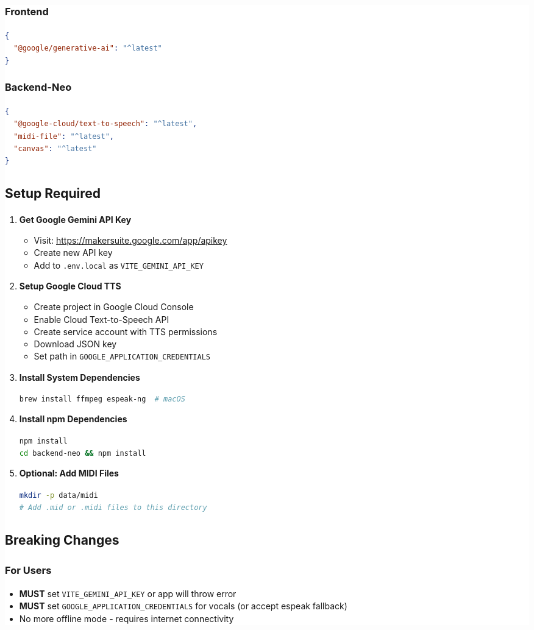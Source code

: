 ### Frontend
```json
{
  "@google/generative-ai": "^latest"
}
```

### Backend-Neo
```json
{
  "@google-cloud/text-to-speech": "^latest",
  "midi-file": "^latest",
  "canvas": "^latest"
}
```

## Setup Required

1. **Get Google Gemini API Key**
   - Visit: https://makersuite.google.com/app/apikey
   - Create new API key
   - Add to `.env.local` as `VITE_GEMINI_API_KEY`

2. **Setup Google Cloud TTS**
   - Create project in Google Cloud Console
   - Enable Cloud Text-to-Speech API
   - Create service account with TTS permissions
   - Download JSON key
   - Set path in `GOOGLE_APPLICATION_CREDENTIALS`

3. **Install System Dependencies**
   ```bash
   brew install ffmpeg espeak-ng  # macOS
   ```

4. **Install npm Dependencies**
   ```bash
   npm install
   cd backend-neo && npm install
   ```

5. **Optional: Add MIDI Files**
   ```bash
   mkdir -p data/midi
   # Add .mid or .midi files to this directory
   ```

## Breaking Changes

### For Users
- **MUST** set `VITE_GEMINI_API_KEY` or app will throw error
- **MUST** set `GOOGLE_APPLICATION_CREDENTIALS` for vocals (or accept espeak fallback)
- No more offline mode - requires internet connectivity
